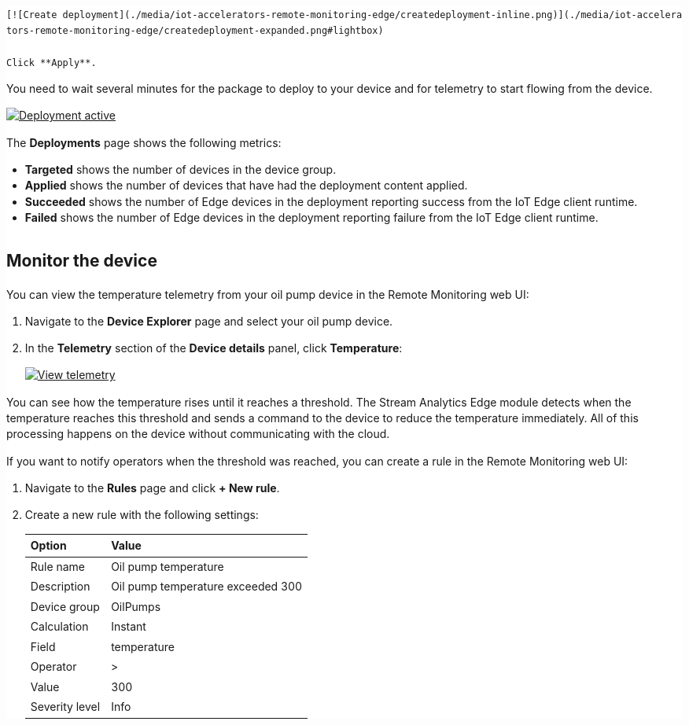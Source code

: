     [![Create deployment](./media/iot-accelerators-remote-monitoring-edge/createdeployment-inline.png)](./media/iot-accelerators-remote-monitoring-edge/createdeployment-expanded.png#lightbox)

    Click **Apply**.

You need to wait several minutes for the package to deploy to your device and for telemetry to start flowing from the device.

[![Deployment active](./media/iot-accelerators-remote-monitoring-edge/deploymentactive-inline.png)](./media/iot-accelerators-remote-monitoring-edge/deploymentactive-expanded.png#lightbox)

The **Deployments** page shows the following metrics:

* **Targeted** shows the number of devices in the device group.
* **Applied** shows the number of devices that have had the deployment content applied.
* **Succeeded** shows  the number of Edge devices in the deployment reporting success from the IoT Edge client runtime.
* **Failed** shows  the number of Edge devices in the deployment reporting failure from the IoT Edge client runtime.

## Monitor the device

You can view the temperature telemetry from your oil pump device in the Remote Monitoring web UI:

1. Navigate to the **Device Explorer** page and select your oil pump device.
1. In the **Telemetry** section of the **Device details** panel, click **Temperature**:

    [![View telemetry](./media/iot-accelerators-remote-monitoring-edge/viewtelemetry-inline.png)](./media/iot-accelerators-remote-monitoring-edge/viewtelemetry-expanded.png#lightbox)

You can see how the temperature rises until it reaches a threshold. The Stream Analytics Edge module detects when the temperature reaches this threshold and sends a command to the device to reduce the temperature immediately. All of this processing happens on the device without communicating with the cloud.

If you want to notify operators when the threshold was reached, you can create a rule in the Remote Monitoring web UI:

1. Navigate to the **Rules** page and click **+ New rule**.
1. Create a new rule with the following settings:

    | Option | Value |
    | ------ | ----- |
    | Rule name | Oil pump temperature |
    | Description | Oil pump temperature exceeded 300 |
    | Device group | OilPumps |
    | Calculation | Instant |
    | Field | temperature |
    | Operator | > |
    | Value | 300 |
    | Severity level | Info |
